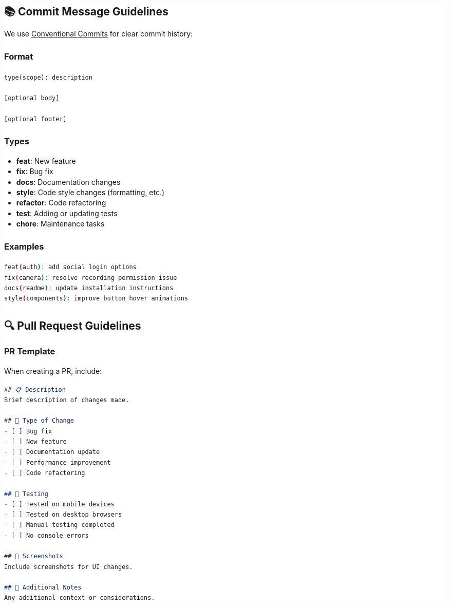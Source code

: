 ## 📚 Commit Message Guidelines

We use [Conventional Commits](https://www.conventionalcommits.org/) for clear commit history:

### Format
```
type(scope): description

[optional body]

[optional footer]
```

### Types
- **feat**: New feature
- **fix**: Bug fix
- **docs**: Documentation changes
- **style**: Code style changes (formatting, etc.)
- **refactor**: Code refactoring
- **test**: Adding or updating tests
- **chore**: Maintenance tasks

### Examples
```bash
feat(auth): add social login options
fix(camera): resolve recording permission issue
docs(readme): update installation instructions
style(components): improve button hover animations
```

## 🔍 Pull Request Guidelines

### PR Template

When creating a PR, include:

```markdown
## 📋 Description
Brief description of changes made.

## 🎯 Type of Change
- [ ] Bug fix
- [ ] New feature
- [ ] Documentation update
- [ ] Performance improvement
- [ ] Code refactoring

## 🧪 Testing
- [ ] Tested on mobile devices
- [ ] Tested on desktop browsers
- [ ] Manual testing completed
- [ ] No console errors

## 📱 Screenshots
Include screenshots for UI changes.

## 📝 Additional Notes
Any additional context or considerations.
```
